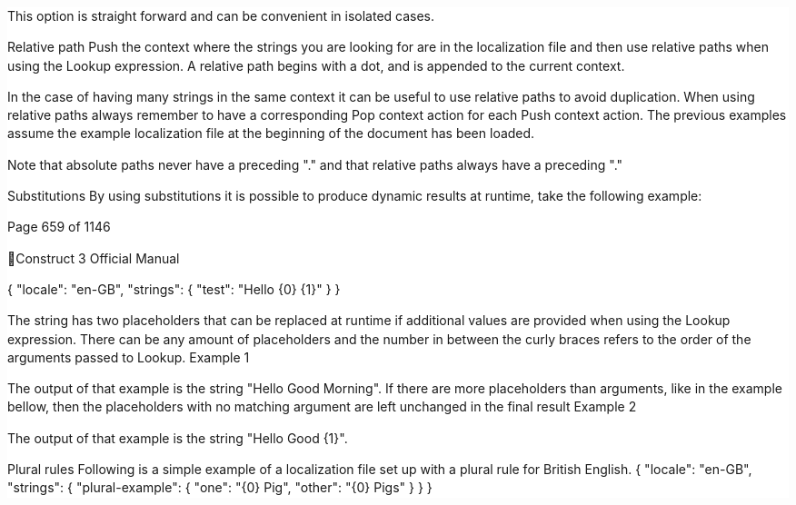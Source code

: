 This option is straight forward and can be convenient in isolated cases.

Relative path
Push the context where the strings you are looking for are in the localization file and then use
relative paths when using the Lookup expression. A relative path begins with a dot, and is
appended to the current context.

In the case of having many strings in the same context it can be useful to use relative paths to
avoid duplication.
When using relative paths always remember to have a corresponding Pop context action for
each Push context action.
The previous examples assume the example localization file at the beginning of the
document has been loaded.

Note that absolute paths never have a preceding "." and that relative paths always have a
preceding "."

Substitutions
By using substitutions it is possible to produce dynamic results at runtime, take the following
example:

Page 659 of 1146

Construct 3 Official Manual

{
"locale": "en-GB",
"strings": {
"test": "Hello {0} {1}"
}
}

The string has two placeholders that can be replaced at runtime if additional values are provided
when using the Lookup expression. There can be any amount of placeholders and the number in
between the curly braces refers to the order of the arguments passed to Lookup.
Example 1

The output of that example is the string "Hello Good Morning".
If there are more placeholders than arguments, like in the example bellow, then the placeholders
with no matching argument are left unchanged in the final result
Example 2

The output of that example is the string "Hello Good {1}".

Plural rules
Following is a simple example of a localization file set up with a plural rule for British English.
{
"locale": "en-GB",
"strings": {
"plural-example": {
"one": "{0} Pig",
"other": "{0} Pigs"
}
}
}
